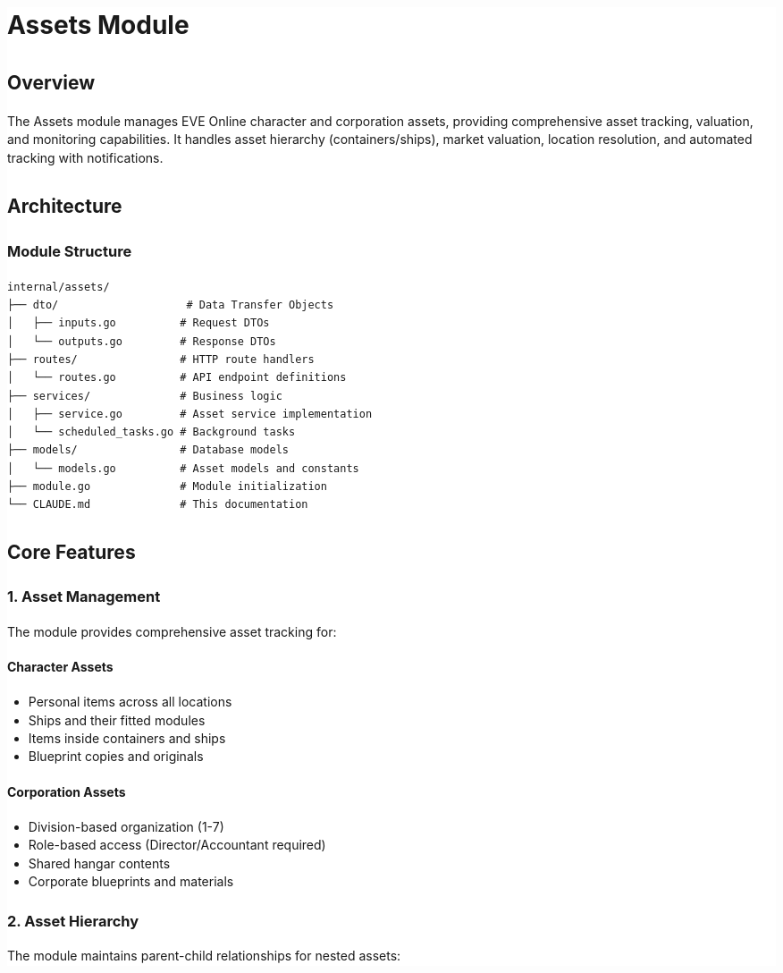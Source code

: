 # Assets Module

## Overview

The Assets module manages EVE Online character and corporation assets, providing comprehensive asset tracking, valuation, and monitoring capabilities. It handles asset hierarchy (containers/ships), market valuation, location resolution, and automated tracking with notifications.

## Architecture

### Module Structure

```
internal/assets/
├── dto/                    # Data Transfer Objects
│   ├── inputs.go          # Request DTOs
│   └── outputs.go         # Response DTOs
├── routes/                # HTTP route handlers
│   └── routes.go          # API endpoint definitions
├── services/              # Business logic
│   ├── service.go         # Asset service implementation
│   └── scheduled_tasks.go # Background tasks
├── models/                # Database models
│   └── models.go          # Asset models and constants
├── module.go              # Module initialization
└── CLAUDE.md              # This documentation
```

## Core Features

### 1. Asset Management

The module provides comprehensive asset tracking for:

#### Character Assets
- Personal items across all locations
- Ships and their fitted modules
- Items inside containers and ships
- Blueprint copies and originals

#### Corporation Assets
- Division-based organization (1-7)
- Role-based access (Director/Accountant required)
- Shared hangar contents
- Corporate blueprints and materials

### 2. Asset Hierarchy

The module maintains parent-child relationships for nested assets:
